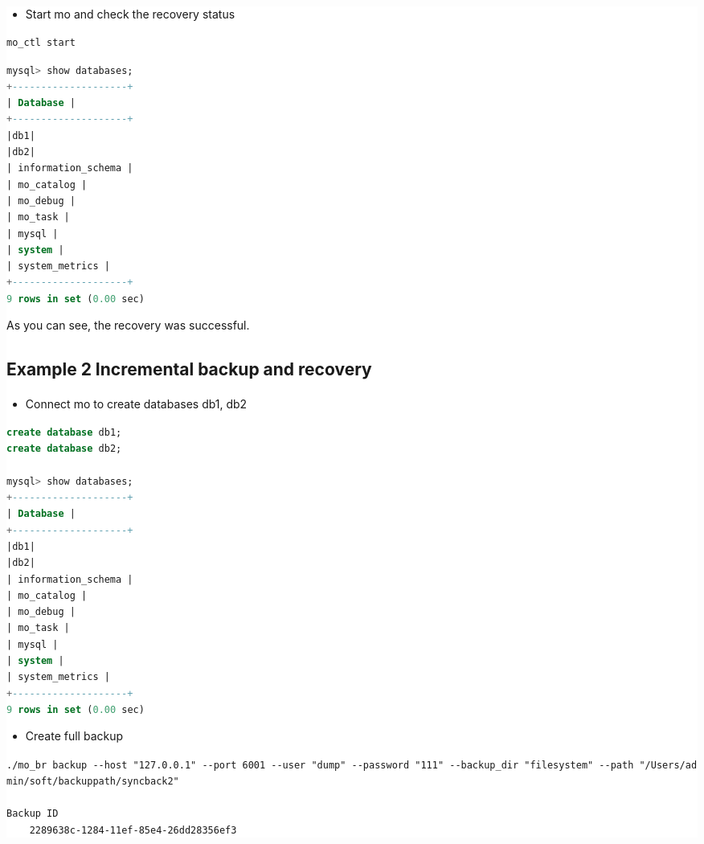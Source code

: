 - Start mo and check the recovery status

```
mo_ctl start
```

```sql
mysql> show databases;
+--------------------+
| Database |
+--------------------+
|db1|
|db2|
| information_schema |
| mo_catalog |
| mo_debug |
| mo_task |
| mysql |
| system |
| system_metrics |
+--------------------+
9 rows in set (0.00 sec)
```

As you can see, the recovery was successful.

## Example 2 Incremental backup and recovery

- Connect mo to create databases db1, db2

```sql
create database db1;
create database db2;

mysql> show databases;
+--------------------+
| Database |
+--------------------+
|db1|
|db2|
| information_schema |
| mo_catalog |
| mo_debug |
| mo_task |
| mysql |
| system |
| system_metrics |
+--------------------+
9 rows in set (0.00 sec)
```

- Create full backup

```
./mo_br backup --host "127.0.0.1" --port 6001 --user "dump" --password "111" --backup_dir "filesystem" --path "/Users/admin/soft/backuppath/syncback2"

Backup ID
    2289638c-1284-11ef-85e4-26dd28356ef3
```
